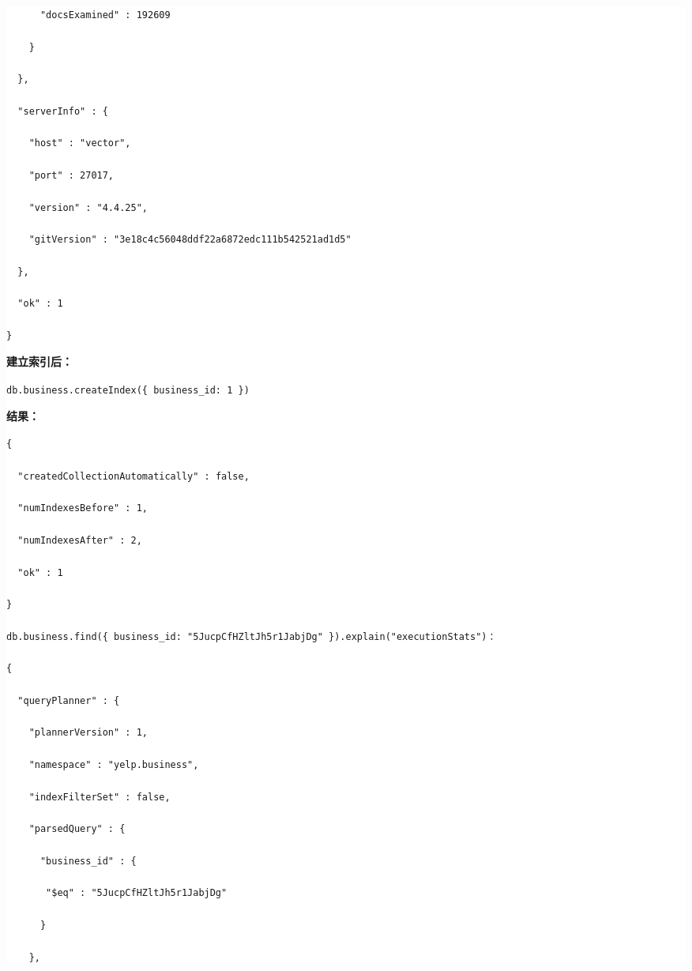 ```
​      "docsExamined" : 192609

​    }

  },

  "serverInfo" : {

​    "host" : "vector",

​    "port" : 27017,

​    "version" : "4.4.25",

​    "gitVersion" : "3e18c4c56048ddf22a6872edc111b542521ad1d5"

  },

  "ok" : 1

}
```

**建立索引后：**

```
db.business.createIndex({ business_id: 1 })
```

**结果：**

```
{

  "createdCollectionAutomatically" : false,

  "numIndexesBefore" : 1,

  "numIndexesAfter" : 2,

  "ok" : 1

}

db.business.find({ business_id: "5JucpCfHZltJh5r1JabjDg" }).explain("executionStats")：

{

  "queryPlanner" : {

​    "plannerVersion" : 1,

​    "namespace" : "yelp.business",

​    "indexFilterSet" : false,

​    "parsedQuery" : {

​      "business_id" : {

​       "$eq" : "5JucpCfHZltJh5r1JabjDg"

​      }

​    },
```